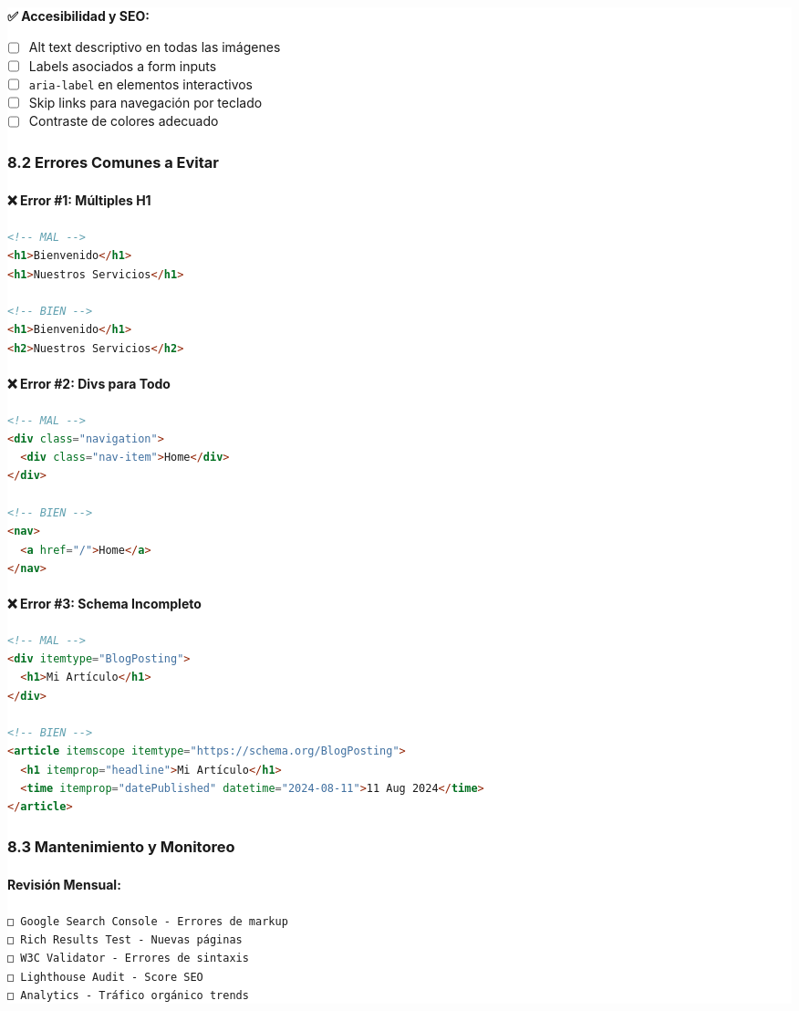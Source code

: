 **✅ Accesibilidad y SEO:**
- [ ] Alt text descriptivo en todas las imágenes
- [ ] Labels asociados a form inputs
- [ ] `aria-label` en elementos interactivos
- [ ] Skip links para navegación por teclado
- [ ] Contraste de colores adecuado

### 8.2 Errores Comunes a Evitar

#### ❌ Error #1: Múltiples H1
```html
<!-- MAL -->
<h1>Bienvenido</h1>
<h1>Nuestros Servicios</h1>

<!-- BIEN -->
<h1>Bienvenido</h1>
<h2>Nuestros Servicios</h2>
```

#### ❌ Error #2: Divs para Todo
```html
<!-- MAL -->
<div class="navigation">
  <div class="nav-item">Home</div>
</div>

<!-- BIEN -->
<nav>
  <a href="/">Home</a>
</nav>
```

#### ❌ Error #3: Schema Incompleto
```html
<!-- MAL -->
<div itemtype="BlogPosting">
  <h1>Mi Artículo</h1>
</div>

<!-- BIEN -->
<article itemscope itemtype="https://schema.org/BlogPosting">
  <h1 itemprop="headline">Mi Artículo</h1>
  <time itemprop="datePublished" datetime="2024-08-11">11 Aug 2024</time>
</article>
```

### 8.3 Mantenimiento y Monitoreo

#### Revisión Mensual:
```
□ Google Search Console - Errores de markup
□ Rich Results Test - Nuevas páginas
□ W3C Validator - Errores de sintaxis
□ Lighthouse Audit - Score SEO
□ Analytics - Tráfico orgánico trends
```

